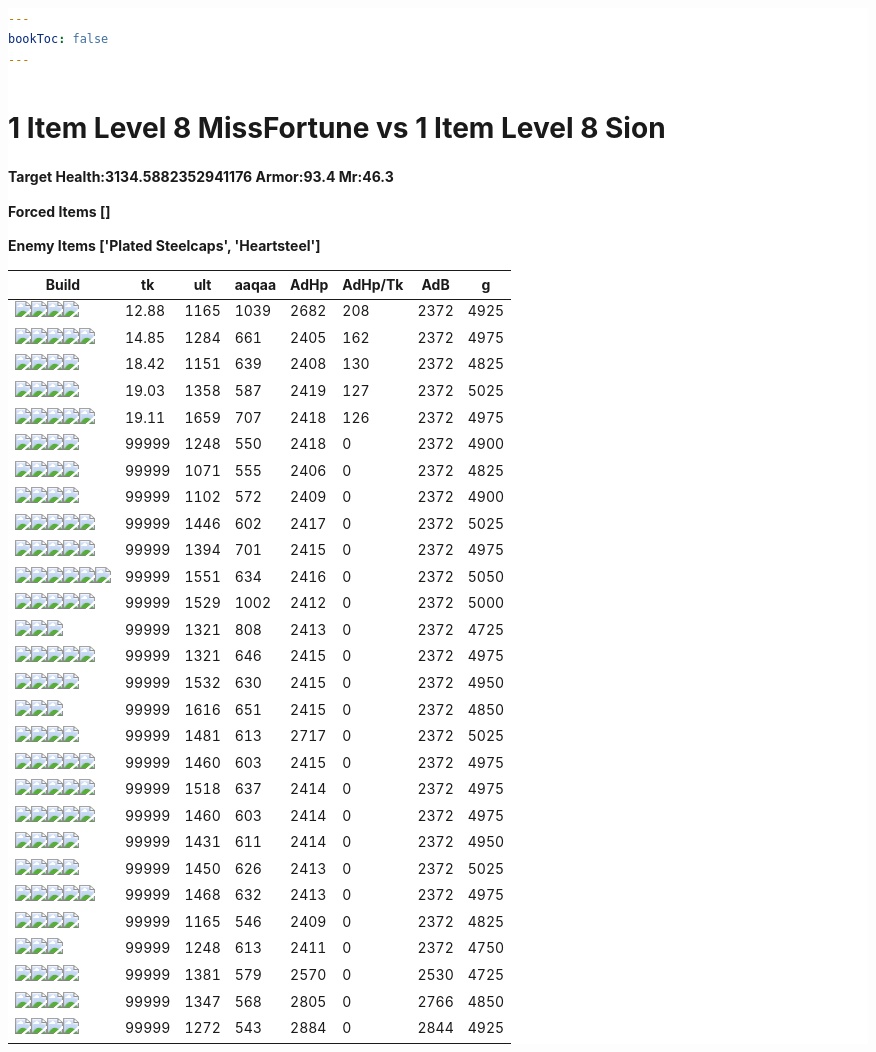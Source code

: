 ```yaml
---
bookToc: false
---
```


# 1 Item Level 8 MissFortune vs 1 Item Level 8 Sion

**Target Health:3134.5882352941176 Armor:93.4 Mr:46.3**


**Forced Items []**


**Enemy Items ['Plated Steelcaps', 'Heartsteel']**




Build | tk | ult | aaqaa | AdHp | AdHp/Tk | AdB | g
-|-|-|-|-|-|-|-
![](/item/3153.png)![](/item/1001.png)![](/item/1055.png)![](/item/1037.png)|12.88|1165|1039|2682|208|2372|4925
![](/item/6672.png)![](/item/1001.png)![](/item/1055.png)![](/item/1037.png)![](/item/1036.png)|14.85|1284|661|2405|162|2372|4975
![](/item/3124.png)![](/item/1001.png)![](/item/1055.png)![](/item/1037.png)|18.42|1151|639|2408|130|2372|4825
![](/item/6675.png)![](/item/1001.png)![](/item/1055.png)![](/item/1037.png)|19.03|1358|587|2419|127|2372|5025
![](/item/3036.png)![](/item/1001.png)![](/item/1055.png)![](/item/1037.png)![](/item/1036.png)|19.11|1659|707|2418|126|2372|4975
![](/item/3046.png)![](/item/1055.png)![](/item/1038.png)![](/item/1036.png)|99999|1248|550|2418|0|2372|4900
![](/item/3115.png)![](/item/1001.png)![](/item/1055.png)![](/item/1037.png)|99999|1071|555|2406|0|2372|4825
![](/item/3085.png)![](/item/1055.png)![](/item/1038.png)![](/item/1036.png)|99999|1102|572|2409|0|2372|4900
![](/item/3006.png)![](/item/1055.png)![](/item/1038.png)![](/item/1038.png)![](/item/1037.png)|99999|1446|602|2417|0|2372|5025
![](/item/3095.png)![](/item/1001.png)![](/item/1055.png)![](/item/1037.png)![](/item/1036.png)|99999|1394|701|2415|0|2372|4975
![](/item/3179.png)![](/item/1001.png)![](/item/1055.png)![](/item/1038.png)![](/item/1036.png)![](/item/1036.png)|99999|1551|634|2416|0|2372|5050
![](/item/6695.png)![](/item/1001.png)![](/item/1055.png)![](/item/1038.png)![](/item/1036.png)|99999|1529|1002|2412|0|2372|5000
![](/item/6671.png)![](/item/1055.png)![](/item/1037.png)|99999|1321|808|2413|0|2372|4725
![](/item/3087.png)![](/item/1001.png)![](/item/1055.png)![](/item/1037.png)![](/item/1036.png)|99999|1321|646|2415|0|2372|4975
![](/item/3004.png)![](/item/1001.png)![](/item/1055.png)![](/item/1038.png)|99999|1532|630|2415|0|2372|4950
![](/item/3142.png)![](/item/1055.png)![](/item/1038.png)|99999|1616|651|2415|0|2372|4850
![](/item/3074.png)![](/item/1001.png)![](/item/1055.png)![](/item/1037.png)|99999|1481|613|2717|0|2372|5025
![](/item/6696.png)![](/item/1001.png)![](/item/1055.png)![](/item/1037.png)![](/item/1036.png)|99999|1460|603|2415|0|2372|4975
![](/item/6676.png)![](/item/1001.png)![](/item/1055.png)![](/item/1037.png)![](/item/1036.png)|99999|1518|637|2414|0|2372|4975
![](/item/6693.png)![](/item/1001.png)![](/item/1055.png)![](/item/1037.png)![](/item/1036.png)|99999|1460|603|2414|0|2372|4975
![](/item/3508.png)![](/item/1001.png)![](/item/1055.png)![](/item/1038.png)|99999|1431|611|2414|0|2372|4950
![](/item/3031.png)![](/item/1001.png)![](/item/1055.png)![](/item/1037.png)|99999|1450|626|2413|0|2372|5025
![](/item/3033.png)![](/item/1001.png)![](/item/1055.png)![](/item/1037.png)![](/item/1036.png)|99999|1468|632|2413|0|2372|4975
![](/item/3091.png)![](/item/1001.png)![](/item/1055.png)![](/item/1037.png)|99999|1165|546|2409|0|2372|4825
![](/item/3094.png)![](/item/1055.png)![](/item/1038.png)|99999|1248|613|2411|0|2372|4750
![](/item/6692.png)![](/item/1001.png)![](/item/1055.png)![](/item/1037.png)|99999|1381|579|2570|0|2530|4725
![](/item/6609.png)![](/item/1001.png)![](/item/1055.png)![](/item/1038.png)|99999|1347|568|2805|0|2766|4850
![](/item/6631.png)![](/item/1001.png)![](/item/1055.png)![](/item/1037.png)|99999|1272|543|2884|0|2844|4925